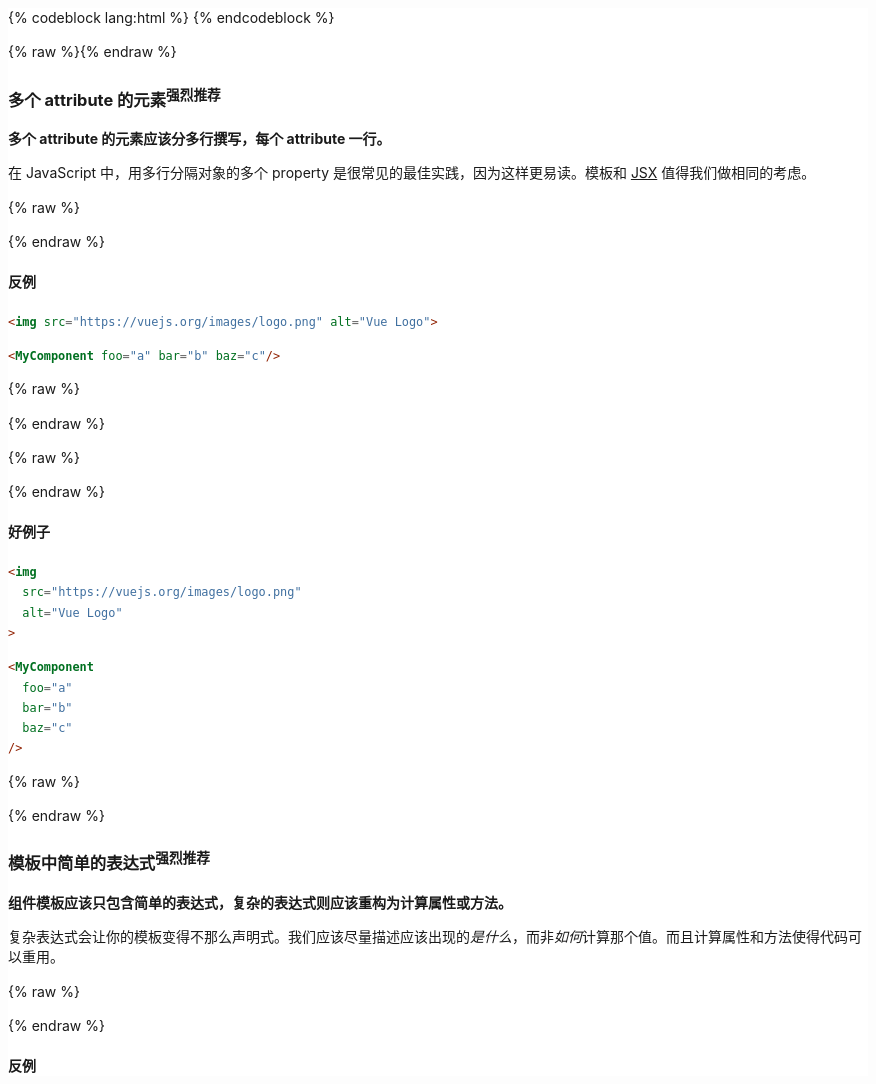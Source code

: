 {% codeblock lang:html %}
<WelcomeMessage greeting-text="hi"/>
{% endcodeblock %}

{% raw %}</div>{% endraw %}



### 多个 attribute 的元素<sup data-p="b">强烈推荐</sup>

**多个 attribute 的元素应该分多行撰写，每个 attribute 一行。**

在 JavaScript 中，用多行分隔对象的多个 property 是很常见的最佳实践，因为这样更易读。模板和 [JSX](../guide/render-function.html#JSX) 值得我们做相同的考虑。

{% raw %}<div class="style-example example-bad">{% endraw %}

#### 反例

``` html
<img src="https://vuejs.org/images/logo.png" alt="Vue Logo">
```

``` html
<MyComponent foo="a" bar="b" baz="c"/>
```
{% raw %}</div>{% endraw %}

{% raw %}<div class="style-example example-good">{% endraw %}

#### 好例子

``` html
<img
  src="https://vuejs.org/images/logo.png"
  alt="Vue Logo"
>
```

``` html
<MyComponent
  foo="a"
  bar="b"
  baz="c"
/>
```
{% raw %}</div>{% endraw %}



### 模板中简单的表达式<sup data-p="b">强烈推荐</sup>

**组件模板应该只包含简单的表达式，复杂的表达式则应该重构为计算属性或方法。**

复杂表达式会让你的模板变得不那么声明式。我们应该尽量描述应该出现的*是什么*，而非*如何*计算那个值。而且计算属性和方法使得代码可以重用。

{% raw %}<div class="style-example example-bad">{% endraw %}

#### 反例
